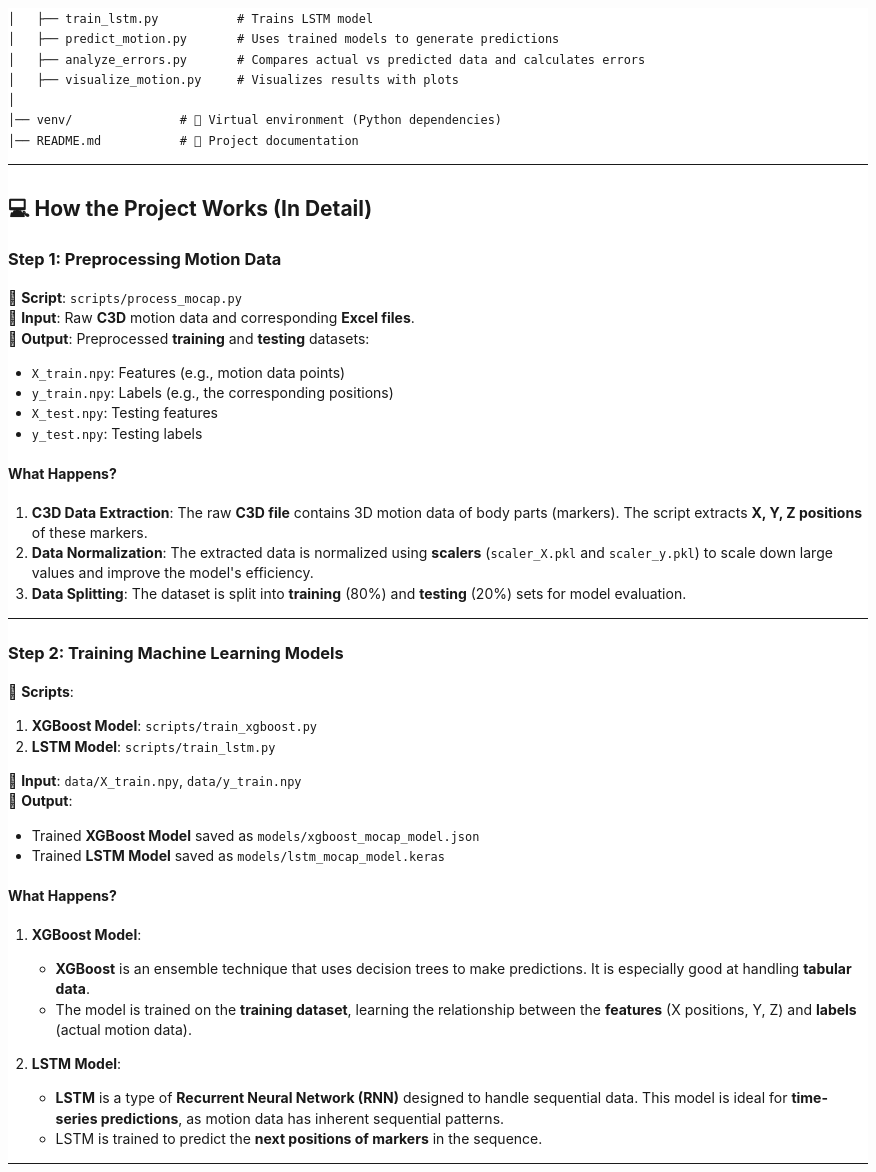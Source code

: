 ```
│   ├── train_lstm.py           # Trains LSTM model
│   ├── predict_motion.py       # Uses trained models to generate predictions
│   ├── analyze_errors.py       # Compares actual vs predicted data and calculates errors
│   ├── visualize_motion.py     # Visualizes results with plots
│
│── venv/               # 📂 Virtual environment (Python dependencies)
│── README.md           # 📖 Project documentation
```

---

## **💻 How the Project Works (In Detail)**

### **Step 1: Preprocessing Motion Data**

📌 **Script**: `scripts/process_mocap.py`  
📌 **Input**: Raw **C3D** motion data and corresponding **Excel files**.  
📌 **Output**: Preprocessed **training** and **testing** datasets:  
- `X_train.npy`: Features (e.g., motion data points)  
- `y_train.npy`: Labels (e.g., the corresponding positions)  
- `X_test.npy`: Testing features  
- `y_test.npy`: Testing labels  

#### **What Happens?**
1. **C3D Data Extraction**: The raw **C3D file** contains 3D motion data of body parts (markers). The script extracts **X, Y, Z positions** of these markers.
2. **Data Normalization**: The extracted data is normalized using **scalers** (`scaler_X.pkl` and `scaler_y.pkl`) to scale down large values and improve the model's efficiency.
3. **Data Splitting**: The dataset is split into **training** (80%) and **testing** (20%) sets for model evaluation.

---

### **Step 2: Training Machine Learning Models**

📌 **Scripts**:  
1. **XGBoost Model**: `scripts/train_xgboost.py`  
2. **LSTM Model**: `scripts/train_lstm.py`  

📌 **Input**: `data/X_train.npy`, `data/y_train.npy`  
📌 **Output**:  
- Trained **XGBoost Model** saved as `models/xgboost_mocap_model.json`  
- Trained **LSTM Model** saved as `models/lstm_mocap_model.keras`  

#### **What Happens?**
1. **XGBoost Model**:
   - **XGBoost** is an ensemble technique that uses decision trees to make predictions. It is especially good at handling **tabular data**.
   - The model is trained on the **training dataset**, learning the relationship between the **features** (X positions, Y, Z) and **labels** (actual motion data).
   
2. **LSTM Model**:
   - **LSTM** is a type of **Recurrent Neural Network (RNN)** designed to handle sequential data. This model is ideal for **time-series predictions**, as motion data has inherent sequential patterns.
   - LSTM is trained to predict the **next positions of markers** in the sequence.

---